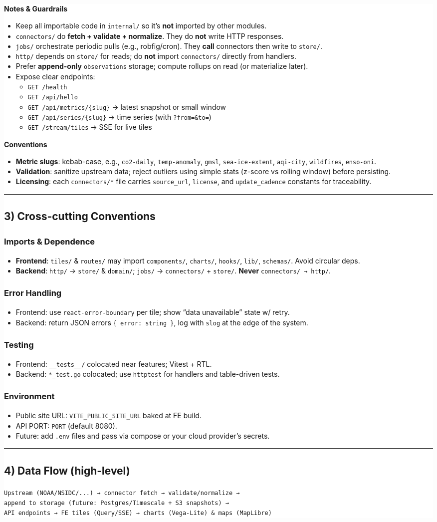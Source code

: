 **Notes & Guardrails**
- Keep all importable code in `internal/` so it’s **not** imported by other modules.
- `connectors/` do **fetch + validate + normalize**. They do **not** write HTTP responses.
- `jobs/` orchestrate periodic pulls (e.g., robfig/cron). They **call** connectors then write to `store/`.
- `http/` depends on `store/` for reads; do **not** import `connectors/` directly from handlers.
- Prefer **append-only** `observations` storage; compute rollups on read (or materialize later).
- Expose clear endpoints:
  - `GET /health`
  - `GET /api/hello`
  - `GET /api/metrics/{slug}` → latest snapshot or small window
  - `GET /api/series/{slug}` → time series (with `?from=&to=`)
  - `GET /stream/tiles` → SSE for live tiles

**Conventions**
- **Metric slugs**: kebab-case, e.g., `co2-daily`, `temp-anomaly`, `gmsl`, `sea-ice-extent`, `aqi-city`, `wildfires`, `enso-oni`.
- **Validation**: sanitize upstream data; reject outliers using simple stats (z-score vs rolling window) before persisting.
- **Licensing**: each `connectors/*` file carries `source_url`, `license`, and `update_cadence` constants for traceability.

---

## 3) Cross-cutting Conventions

### Imports & Dependence
- **Frontend**: `tiles/` & `routes/` may import `components/`, `charts/`, `hooks/`, `lib/`, `schemas/`. Avoid circular deps.
- **Backend**: `http/` → `store/` & `domain/`; `jobs/` → `connectors/` + `store/`. **Never** `connectors/ → http/`.

### Error Handling
- Frontend: use `react-error-boundary` per tile; show “data unavailable” state w/ retry.
- Backend: return JSON errors `{ error: string }`, log with `slog` at the edge of the system.

### Testing
- Frontend: `__tests__/` colocated near features; Vitest + RTL.
- Backend: `*_test.go` colocated; use `httptest` for handlers and table-driven tests.

### Environment
- Public site URL: `VITE_PUBLIC_SITE_URL` baked at FE build.
- API PORT: `PORT` (default 8080).
- Future: add `.env` files and pass via compose or your cloud provider’s secrets.

---

## 4) Data Flow (high-level)

```
Upstream (NOAA/NSIDC/...) → connector fetch → validate/normalize →
append to storage (future: Postgres/Timescale + S3 snapshots) →
API endpoints → FE tiles (Query/SSE) → charts (Vega-Lite) & maps (MapLibre)
```
